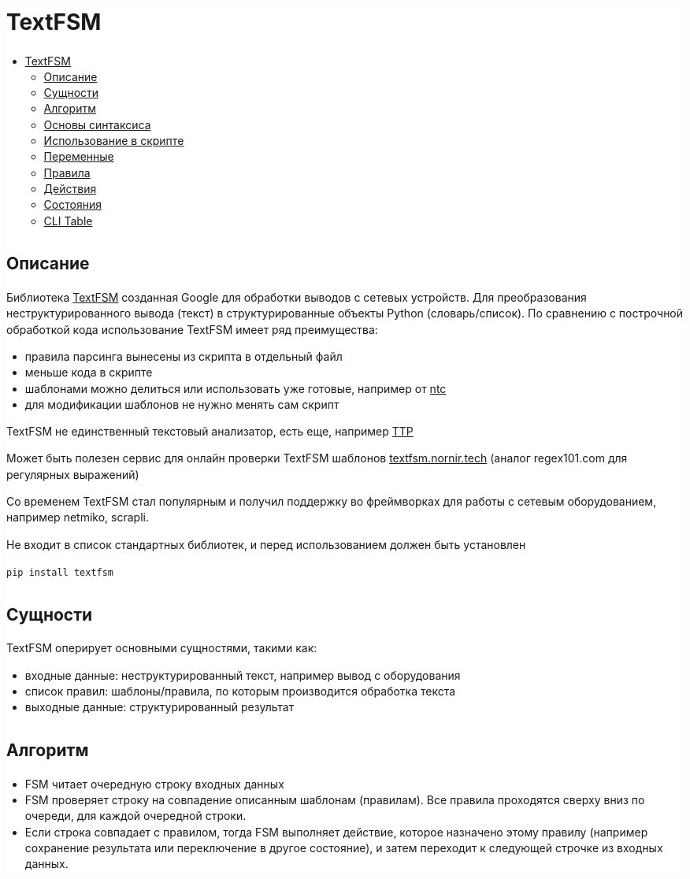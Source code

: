 # TextFSM

- [TextFSM](#textfsm)
  - [Описание](#описание)
  - [Сущности](#сущности)
  - [Алгоритм](#алгоритм)
  - [Основы синтаксиса](#основы-синтаксиса)
  - [Использование в скрипте](#использование-в-скрипте)
  - [Переменные](#переменные)
  - [Правила](#правила)
  - [Действия](#действия)
  - [Состояния](#состояния)
  - [CLI Table](#cli-table)

## Описание

Библиотека [TextFSM](https://github.com/google/textfsm) созданная Google для обработки выводов с сетевых устройств. Для преобразования неструктурированного вывода (текст) в структурированные объекты Python (словарь/список). По сравнению с построчной обработкой кода использование TextFSM имеет ряд преимущества:

- правила парсинга вынесены из скрипта в отдельный файл
- меньше кода в скрипте
- шаблонами можно делиться или использовать уже готовые, например от [ntc](https://github.com/networktocode/ntc-templates/)
- для модификации шаблонов не нужно менять сам скрипт

TextFSM не единственный текстовый анализатор, есть еще, например [TTP](https://github.com/dmulyalin/ttp)

Может быть полезен сервис для онлайн проверки TextFSM шаблонов [textfsm.nornir.tech](http://textfsm.nornir.tech/) (аналог regex101.com для регулярных выражений)

Со временем TextFSM стал популярным и получил поддержку во фреймворках для работы с сетевым оборудованием, например netmiko, scrapli.

Не входит в список стандартных библиотек, и перед использованием должен быть установлен

```text
pip install textfsm
```

## Сущности

TextFSM оперирует основными сущностями, такими как:

- входные данные: неструктурированный текст, например вывод с оборудования
- список правил: шаблоны/правила, по которым производится обработка текста
- выходные данные: структурированный результат

## Алгоритм

- FSM читает очередную строку входных данных
- FSM проверяет строку на совпадение описанным шаблонам (правилам). Все правила проходятся сверху вниз по очереди, для каждой очередной строки.
- Если строка совпадает с правилом, тогда FSM выполняет действие, которое назначено этому правилу (например сохранение результата или переключение в другое состояние), и затем переходит к следующей строчке из входных данных.
